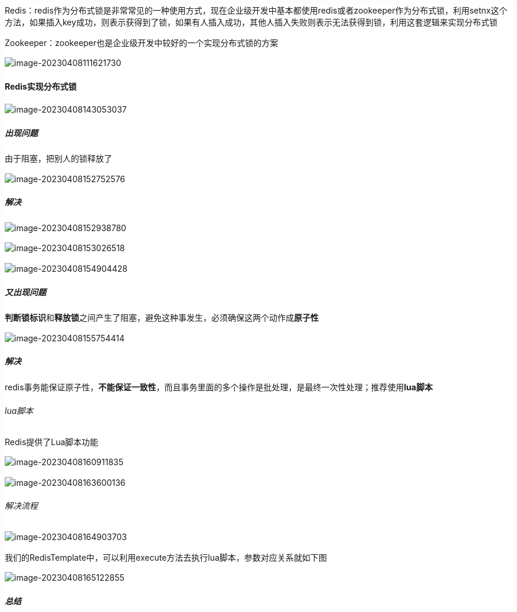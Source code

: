 Redis：redis作为分布式锁是非常常见的一种使用方式，现在企业级开发中基本都使用redis或者zookeeper作为分布式锁，利用setnx这个方法，如果插入key成功，则表示获得到了锁，如果有人插入成功，其他人插入失败则表示无法获得到锁，利用这套逻辑来实现分布式锁

Zookeeper：zookeeper也是企业级开发中较好的一个实现分布式锁的方案

![image-20230408111621730](https://raw.githubusercontent.com/195sjin/myBed/master/images202304081116817.png)

#### Redis实现分布式锁

![image-20230408143053037](https://raw.githubusercontent.com/195sjin/myBed/master/images202304081439941.png)

##### 出现问题

由于阻塞，把别人的锁释放了

![image-20230408152752576](https://raw.githubusercontent.com/195sjin/myBed/master/images202304081527664.png)

##### 解决

![image-20230408152938780](https://raw.githubusercontent.com/195sjin/myBed/master/images202304081529868.png)

![image-20230408153026518](https://raw.githubusercontent.com/195sjin/myBed/master/images202304081530587.png)

![image-20230408154904428](https://raw.githubusercontent.com/195sjin/myBed/master/images202304081549506.png)

##### 又出现问题

**判断锁标识**和**释放锁**之间产生了阻塞，避免这种事发生，必须确保这两个动作成**原子性**

![image-20230408155754414](https://raw.githubusercontent.com/195sjin/myBed/master/images202304081557496.png)

##### 解决

redis事务能保证原子性，**不能保证一致性**，而且事务里面的多个操作是批处理，是最终一次性处理；推荐使用**lua脚本**

###### lua脚本

Redis提供了Lua脚本功能

![image-20230408160911835](https://raw.githubusercontent.com/195sjin/myBed/master/images202304081609946.png)



![image-20230408163600136](https://raw.githubusercontent.com/195sjin/myBed/master/images202304081636333.png)



###### 解决流程

![image-20230408164903703](https://raw.githubusercontent.com/195sjin/myBed/master/images202304081649794.png)

我们的RedisTemplate中，可以利用execute方法去执行lua脚本，参数对应关系就如下图

![image-20230408165122855](https://raw.githubusercontent.com/195sjin/myBed/master/images202304081651978.png)

##### 总结
